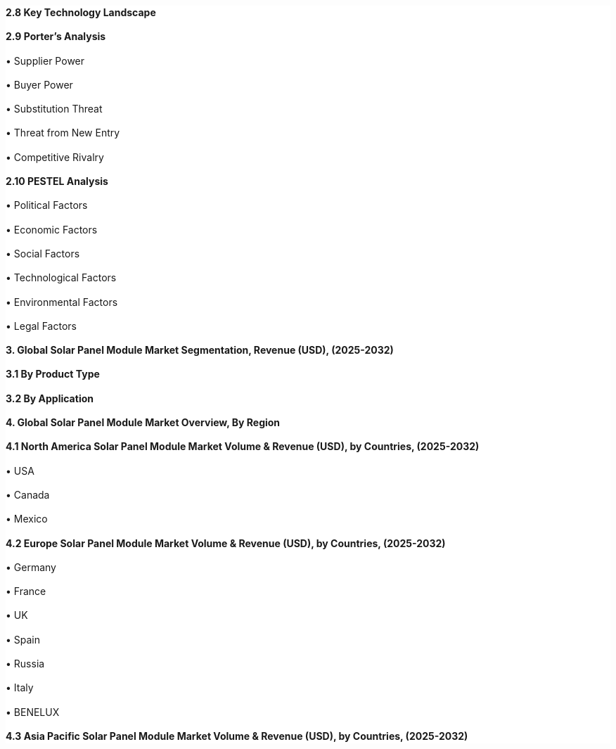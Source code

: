 <strong>2.8 Key Technology Landscape</strong>

<strong>2.9 Porter’s Analysis</strong>

• Supplier Power

• Buyer Power

• Substitution Threat

• Threat from New Entry

• Competitive Rivalry

<strong>2.10 PESTEL Analysis</strong>

• Political Factors

• Economic Factors

• Social Factors

• Technological Factors

• Environmental Factors

• Legal Factors

<strong>3. Global Solar Panel Module Market Segmentation, Revenue (USD), (2025-2032)</strong>

<strong>3.1 By Product Type</strong>

<strong>3.2 By Application</strong>

<strong>4. Global Solar Panel Module Market Overview, By Region</strong>

<strong>4.1 North America Solar Panel Module Market Volume &amp; Revenue (USD), by Countries, (2025-2032)</strong>

• USA

• Canada

• Mexico

<strong>4.2 Europe Solar Panel Module Market Volume &amp; Revenue (USD), by Countries, (2025-2032)</strong>

• Germany

• France

• UK

• Spain

• Russia

• Italy

• BENELUX

<strong>4.3 Asia Pacific Solar Panel Module Market Volume &amp; Revenue (USD), by Countries, (2025-2032)</strong>
